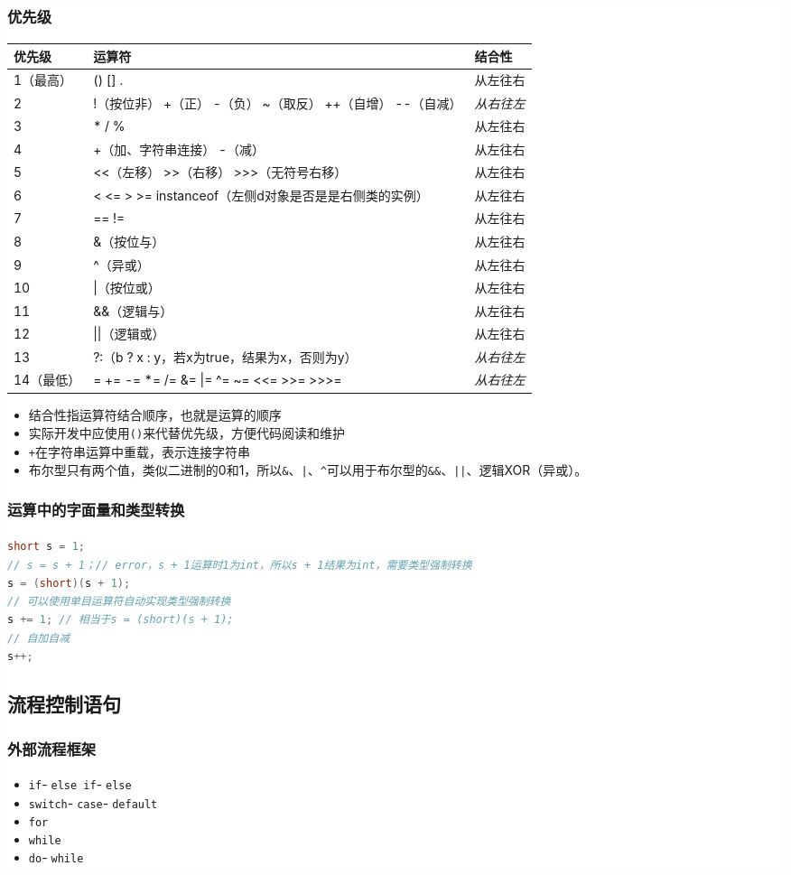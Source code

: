 ### 优先级

| 优先级     | 运算符                                                      | 结合性     |
| :--------- | :---------------------------------------------------------- | :--------- |
| 1（最高）  | \() \[] .                                                   | 从左往右   |
| 2          | !（按位非） +（正） -（负） ~（取反） ++（自增） --（自减） | *从右往左* |
| 3          | * / %                                                       | 从左往右   |
| 4          | +（加、字符串连接） -（减）                                 | 从左往右   |
| 5          | <<（左移） >>（右移） >>>（无符号右移）                     | 从左往右   |
| 6          | < <= > >= instanceof（左侧d对象是否是是右侧类的实例）       | 从左往右   |
| 7          | == !=                                                       | 从左往右   |
| 8          | &（按位与）                                                 | 从左往右   |
| 9          | ^（异或）                                                   | 从左往右   |
| 10         | \|（按位或）                                                | 从左往右   |
| 11         | &&（逻辑与）                                                | 从左往右   |
| 12         | \|\|（逻辑或）                                              | 从左往右   |
| 13         | ?:（b ? x : y，若x为true，结果为x，否则为y）                | *从右往左* |
| 14（最低） | = += -= *= /= &= \|= ^= ~= <<= >>= >>>=                     | *从右往左* |

- 结合性指运算符结合顺序，也就是运算的顺序
- 实际开发中应使用`()`来代替优先级，方便代码阅读和维护
- `+`在字符串运算中重载，表示连接字符串
- 布尔型只有两个值，类似二进制的0和1，所以`&`、`|`、`^`可以用于布尔型的`&&`、`||`、逻辑XOR（异或）。

### 运算中的字面量和类型转换

```java
short s = 1;
// s = s + 1；// error，s + 1运算时1为int，所以s + 1结果为int，需要类型强制转换
s = (short)(s + 1);
// 可以使用单目运算符自动实现类型强制转换
s += 1; // 相当于s = (short)(s + 1);
// 自加自减
s++;
```

## 流程控制语句

### 外部流程框架

- `if`- `else if`- `else`
- `switch`- `case`- `default`
- `for`
- `while`
- `do`- `while`
